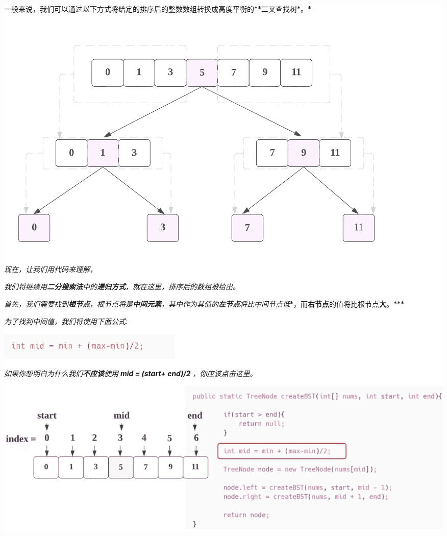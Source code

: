 一般来说，我们可以通过以下方式将给定的排序后的整数数组转换成高度平衡的**二叉查找树*。*

*![](img/edb0a538e3dae865ae94db9f7f107cf1.png)*

*现在，让我们用代码来理解，*

*我们将继续用**二分搜索法**中的**递归方式**，就在这里，排序后的数组被给出。*

*首先，我们需要找到**根节点**，根节点将是**中间元素**，其中作为其值的**左节点**将比中间节点低**，而**右节点**的值将比根节点**大**。***

*为了找到中间值，我们将使用下面公式:*

*![](img/671341a47e567cfc325d55aecc503881.png)*

*如果你想明白为什么我们**不应该**使用 **mid = (start+ end)/2** ，你应该[点击这里](/avoid-this-thing-while-calculating-mid-value-in-data-structures-73d834ed5fb8)。*

*![](img/4d03d6162f4761ad7d3160cbfcfdb2a1.png)*
